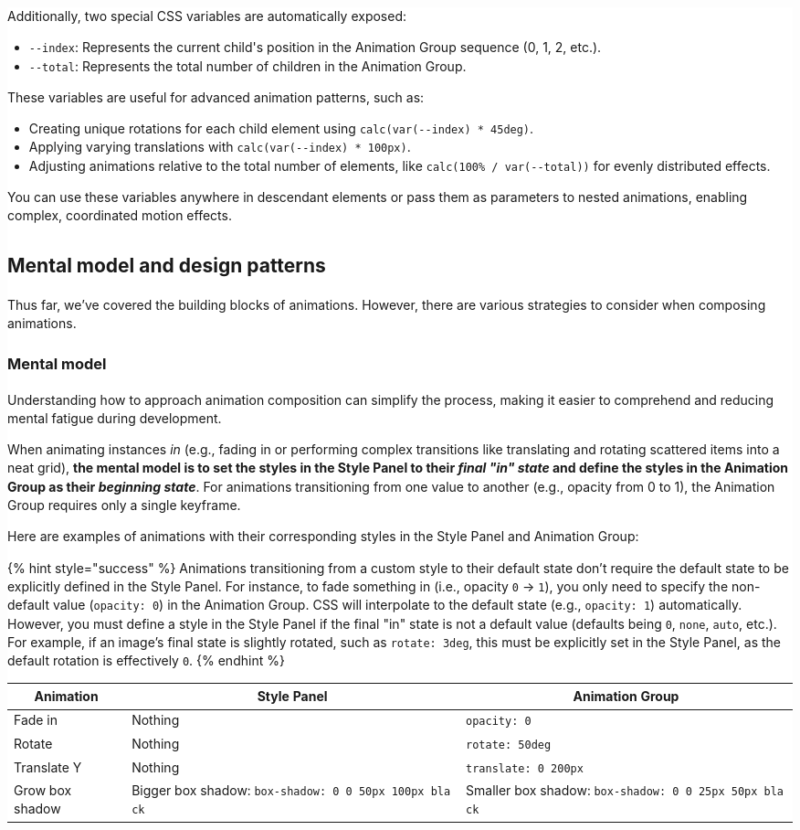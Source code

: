 Additionally, two special CSS variables are automatically exposed:

* `--index`: Represents the current child's position in the Animation Group sequence (0, 1, 2, etc.).
* `--total`: Represents the total number of children in the Animation Group.

These variables are useful for advanced animation patterns, such as:

* Creating unique rotations for each child element using `calc(var(--index) * 45deg)`.
* Applying varying translations with `calc(var(--index) * 100px)`.
* Adjusting animations relative to the total number of elements, like `calc(100% / var(--total))` for evenly distributed effects.

You can use these variables anywhere in descendant elements or pass them as parameters to nested animations, enabling complex, coordinated motion effects.

## Mental model and design patterns

Thus far, we’ve covered the building blocks of animations. However, there are various strategies to consider when composing animations.

### Mental model

Understanding how to approach animation composition can simplify the process, making it easier to comprehend and reducing mental fatigue during development.

When animating instances _in_ (e.g., fading in or performing complex transitions like translating and rotating scattered items into a neat grid), **the mental model is to set the styles in the Style Panel to their&#x20;**_**final "in" state**_**&#x20;and define the styles in the Animation Group as their&#x20;**_**beginning state**_. For animations transitioning from one value to another (e.g., opacity from 0 to 1), the Animation Group requires only a single keyframe.

Here are examples of animations with their corresponding styles in the Style Panel and Animation Group:

{% hint style="success" %}
Animations transitioning from a custom style to their default state don’t require the default state to be explicitly defined in the Style Panel. For instance, to fade something in (i.e., opacity `0` → `1`), you only need to specify the non-default value (`opacity: 0`) in the Animation Group. CSS will interpolate to the default state (e.g., `opacity: 1`) automatically. However, you must define a style in the Style Panel if the final "in" state is not a default value (defaults being `0`, `none`, `auto`, etc.). For example, if an image’s final state is slightly rotated, such as `rotate: 3deg`, this must be explicitly set in the Style Panel, as the default rotation is effectively `0`.
{% endhint %}

| Animation       | Style Panel                                           | Animation Group                                       |
| --------------- | ----------------------------------------------------- | ----------------------------------------------------- |
| Fade in         | Nothing                                               | `opacity: 0`                                          |
| Rotate          | Nothing                                               | `rotate: 50deg`                                       |
| Translate Y     | Nothing                                               | `translate: 0 200px`                                  |
| Grow box shadow | Bigger box shadow: `box-shadow: 0 0 50px 100px black` | Smaller box shadow: `box-shadow: 0 0 25px 50px black` |
